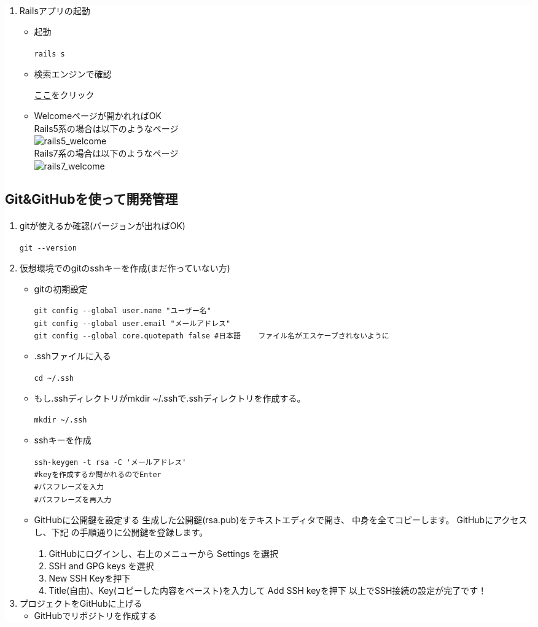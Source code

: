   1. Railsアプリの起動
      * 起動
        ```
        rails s
        ```
      * 検索エンジンで確認

        [ここ](localhost:3000)をクリック
        
      * Welcomeページが開かれればOK<br>
      Rails5系の場合は以下のようなページ<br>
      ![rails5_welcome](../images/rails-welcome5%E7%B3%BB.png)<br>
      Rails7系の場合は以下のようなページ<br>
      ![rails7_welcome](../images/rails_welcome7%E7%B3%BB.png)<br>


## Git&GitHubを使って開発管理
  1. gitが使えるか確認(バージョンが出ればOK)
      ```
      git --version
      ```
  1. 仮想環境でのgitのsshキーを作成(まだ作っていない方)
      * gitの初期設定
        ```
        git config --global user.name "ユーザー名"
        git config --global user.email "メールアドレス"
        git config --global core.quotepath false #日本語    ファイル名がエスケープされないように
        ```
      * .sshファイルに入る
        ```
        cd ~/.ssh
        ```
      * もし.sshディレクトリがmkdir ~/.sshで.sshディレクトリを作成する。
        ```
        mkdir ~/.ssh
        ```
      * sshキーを作成
        ```
        ssh-keygen -t rsa -C 'メールアドレス'
        #keyを作成するか聞かれるのでEnter
        #パスフレーズを入力
        #パスフレーズを再入力
        ```
      * GitHubに公開鍵を設定する
        生成した公開鍵(rsa.pub)をテキストエディタで開き、    中身を全てコピーします。 GitHubにアクセスし、下記    の手順通りに公開鍵を登録します。
    
        1. GitHubにログインし、右上のメニューから     Settings を選択
        1. SSH and GPG keys を選択
        1. New SSH Keyを押下
        1. Title(自由)、Key(コピーした内容をペースト)を入力して Add SSH keyを押下 以上でSSH接続の設定が完了です！
  1. プロジェクトをGitHubに上げる<br>
      * GitHubでリポジトリを作成する